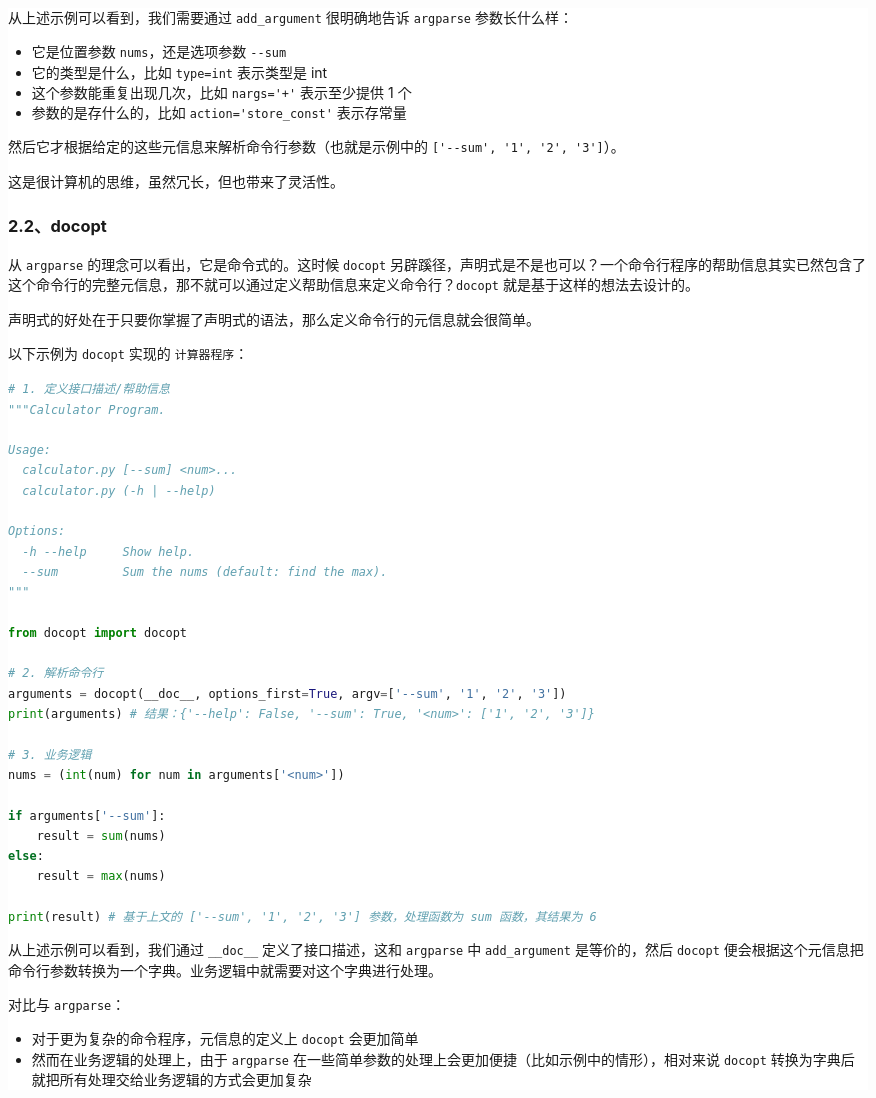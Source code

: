 从上述示例可以看到，我们需要通过 `add_argument` 很明确地告诉 `argparse` 参数长什么样：

- 它是位置参数 `nums`，还是选项参数 `--sum`
- 它的类型是什么，比如 `type=int` 表示类型是 int
- 这个参数能重复出现几次，比如 `nargs='+'` 表示至少提供 1 个
- 参数的是存什么的，比如 `action='store_const'` 表示存常量

然后它才根据给定的这些元信息来解析命令行参数（也就是示例中的 `['--sum', '1', '2', '3']`）。

这是很计算机的思维，虽然冗长，但也带来了灵活性。

### 2.2、docopt

从 `argparse` 的理念可以看出，它是命令式的。这时候 `docopt` 另辟蹊径，声明式是不是也可以？一个命令行程序的帮助信息其实已然包含了这个命令行的完整元信息，那不就可以通过定义帮助信息来定义命令行？`docopt` 就是基于这样的想法去设计的。

声明式的好处在于只要你掌握了声明式的语法，那么定义命令行的元信息就会很简单。

以下示例为 `docopt` 实现的 `计算器程序`：

```python
# 1. 定义接口描述/帮助信息
"""Calculator Program.

Usage:
  calculator.py [--sum] <num>...
  calculator.py (-h | --help)

Options:
  -h --help     Show help.
  --sum         Sum the nums (default: find the max).
"""

from docopt import docopt

# 2. 解析命令行
arguments = docopt(__doc__, options_first=True, argv=['--sum', '1', '2', '3'])
print(arguments) # 结果：{'--help': False, '--sum': True, '<num>': ['1', '2', '3']}

# 3. 业务逻辑
nums = (int(num) for num in arguments['<num>'])

if arguments['--sum']:
    result = sum(nums)
else:
    result = max(nums)

print(result) # 基于上文的 ['--sum', '1', '2', '3'] 参数，处理函数为 sum 函数，其结果为 6
```

从上述示例可以看到，我们通过 `__doc__` 定义了接口描述，这和 `argparse` 中 `add_argument` 是等价的，然后 `docopt` 便会根据这个元信息把命令行参数转换为一个字典。业务逻辑中就需要对这个字典进行处理。

对比与 `argparse`：

- 对于更为复杂的命令程序，元信息的定义上 `docopt` 会更加简单
- 然而在业务逻辑的处理上，由于 `argparse` 在一些简单参数的处理上会更加便捷（比如示例中的情形），相对来说 `docopt` 转换为字典后就把所有处理交给业务逻辑的方式会更加复杂
